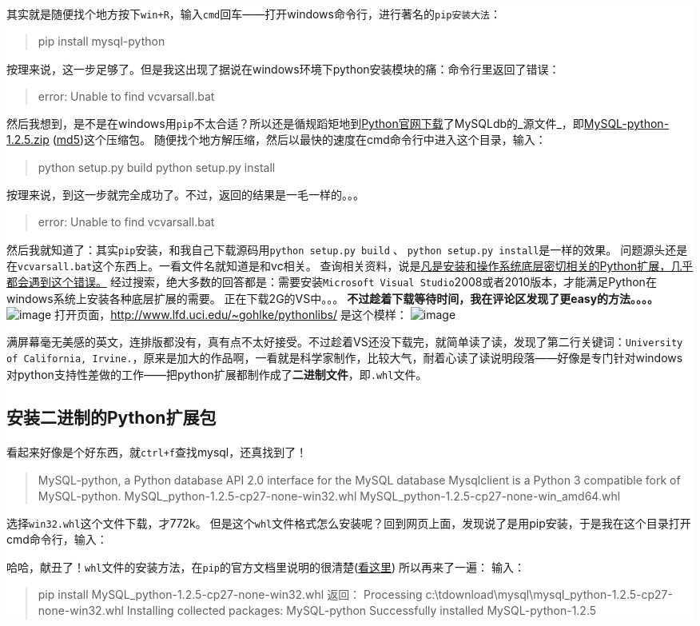 其实就是随便找个地方按下`win+R`，输入`cmd`回车——打开windows命令行，进行著名的`pip安装大法`：  

> pip install mysql-python

按理来说，这一步足够了。但是我这出现了据说在windows环境下python安装模块的痛：命令行里返回了错误：

> error: Unable to find vcvarsall.bat

然后我想到，是不是在windows用`pip`不太合适？所以还是循规蹈矩地到[Python官网下载](https://pypi.python.org/pypi/MySQL-python/1.2.5#downloads)了MySQLdb的_源文件_，即[MySQL-python-1.2.5.zip](https://pypi.python.org/packages/source/M/MySQL-python/MySQL-python-1.2.5.zip#md5=654f75b302db6ed8dc5a898c625e030c) ([md5](https://pypi.python.org/pypi?:action=show_md5&digest=654f75b302db6ed8dc5a898c625e030c))这个压缩包。
随便找个地方解压缩，然后以最快的速度在cmd命令行中进入这个目录，输入：

> python setup.py build
> python setup.py install

按理来说，到这一步就完全成功了。不过，返回的结果是一毛一样的。。。

> error: Unable to find vcvarsall.bat

然后我就知道了：其实`pip`安装，和我自己下载源码用`python setup.py build` 、 `python setup.py install`是一样的效果。
问题源头还是在`vcvarsall.bat`这个东西上。一看文件名就知道是和vc相关。
查询相关资料，说是[凡是安装和操作系统底层密切相关的Python扩展，几乎都会遇到这个错误。](http://blog.csdn.net/secretx/article/details/17472107)
经过搜索，绝大多数的回答都是：需要安装`Microsoft Visual Studio`2008或者2010版本，才能满足Python在windows系统上安装各种底层扩展的需要。
正在下载2G的VS中。。。
**不过趁着下载等待时间，我在评论区发现了更easy的方法。。。。**
![image](https://cloud.githubusercontent.com/assets/14041622/11773086/c79be226-a25f-11e5-891a-ea4c73d5e1c9.png)
打开页面，http://www.lfd.uci.edu/~gohlke/pythonlibs/ 是这个模样：
![image](https://cloud.githubusercontent.com/assets/14041622/11773088/cf7ba4a4-a25f-11e5-8e8c-9212c424267a.png)

满屏幕毫无美感的英文，连排版都没有，真有点不太好接受。不过趁着VS还没下载完，就简单读了读，发现了第二行关键词：`University of California, Irvine.`，原来是加大的作品啊，一看就是科学家制作，比较大气，耐着心读了读说明段落——好像是专门针对windows对python支持性差做的工作——把python扩展都制作成了**二进制文件**，即`.whl`文件。
## 安装二进制的Python扩展包

看起来好像是个好东西，就`ctrl+f`查找mysql，还真找到了！

> MySQL-python, a Python database API 2.0 interface for the MySQL database
> Mysqlclient is a Python 3 compatible fork of MySQL-python.
> MySQL_python-1.2.5-cp27-none-win32.whl
> MySQL_python-1.2.5-cp27-none-win_amd64.whl

选择`win32.whl`这个文件下载，才772k。
但是这个`whl`文件格式怎么安装呢？回到网页上面，发现说了是用pip安装，于是我在这个目录打开cmd命令行，输入：

哈哈，献丑了！`whl`文件的安装方法，在`pip`的官方文档里说明的很清楚([看这里](https://pip.pypa.io/en/latest/user_guide/#installing-from-wheels))
所以再来了一遍：
输入：

> pip install MySQL_python-1.2.5-cp27-none-win32.whl
> 返回：
> Processing c:\tdownload\mysql\mysql_python-1.2.5-cp27-none-win32.whl
> Installing collected packages: MySQL-python
> Successfully installed MySQL-python-1.2.5

